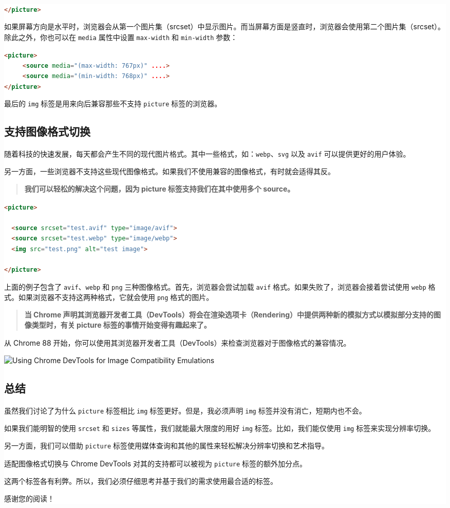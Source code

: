 ```html
</picture>
```

如果屏幕方向是水平时，浏览器会从第一个图片集（srcset）中显示图片。而当屏幕方面是竖直时，浏览器会使用第二个图片集（srcset）。除此之外，你也可以在 `media` 属性中设置 `max-width` 和 `min-width` 参数：

```html
<picture>
     <source media="(max-width: 767px)" ....>
     <source media="(min-width: 768px)" ....>
</picture>
```

最后的 `img` 标签是用来向后兼容那些不支持 `picture` 标签的浏览器。

## 支持图像格式切换

随着科技的快速发展，每天都会产生不同的现代图片格式。其中一些格式，如：`webp`、`svg` 以及 `avif` 可以提供更好的用户体验。

另一方面，一些浏览器不支持这些现代图像格式。如果我们不使用兼容的图像格式，有时就会适得其反。

> **我们可以轻松的解决这个问题，因为 picture 标签支持我们在其中使用多个 source。**

```html
<picture>

  <source srcset="test.avif" type="image/avif">
  <source srcset="test.webp" type="image/webp">
  <img src="test.png" alt="test image">

</picture>
```

上面的例子包含了 `avif`、`webp` 和 `png` 三种图像格式。首先，浏览器会尝试加载 `avif` 格式。如果失败了，浏览器会接着尝试使用 `webp` 格式。如果浏览器不支持这两种格式，它就会使用 `png` 格式的图片。

> **当 Chrome 声明其浏览器开发者工具（DevTools）将会在渲染选项卡（Rendering）中提供两种新的模拟方式以模拟部分支持的图像类型时，有关 picture 标签的事情开始变得有趣起来了。**

从 Chrome 88 开始，你可以使用其浏览器开发者工具（DevTools）来检查浏览器对于图像格式的兼容情况。

![Using Chrome DevTools for Image Compatibility Emulations](https://cdn-images-1.medium.com/max/2562/1*GAFavZjkfi4FUDRkkPMA4Q.png)

## 总结

虽然我们讨论了为什么 `picture` 标签相比 `img` 标签更好。但是，我必须声明 `img` 标签并没有消亡，短期内也不会。

如果我们能明智的使用 `srcset` 和 `sizes` 等属性，我们就能最大限度的用好 `img` 标签。比如，我们能仅使用 `img` 标签来实现分辨率切换。

另一方面，我们可以借助 `picture` 标签使用媒体查询和其他的属性来轻松解决分辨率切换和艺术指导。

适配图像格式切换与 Chrome DevTools 对其的支持都可以被视为 `picture` 标签的额外加分点。

这两个标签各有利弊。所以，我们必须仔细思考并基于我们的需求使用最合适的标签。

感谢您的阅读！
